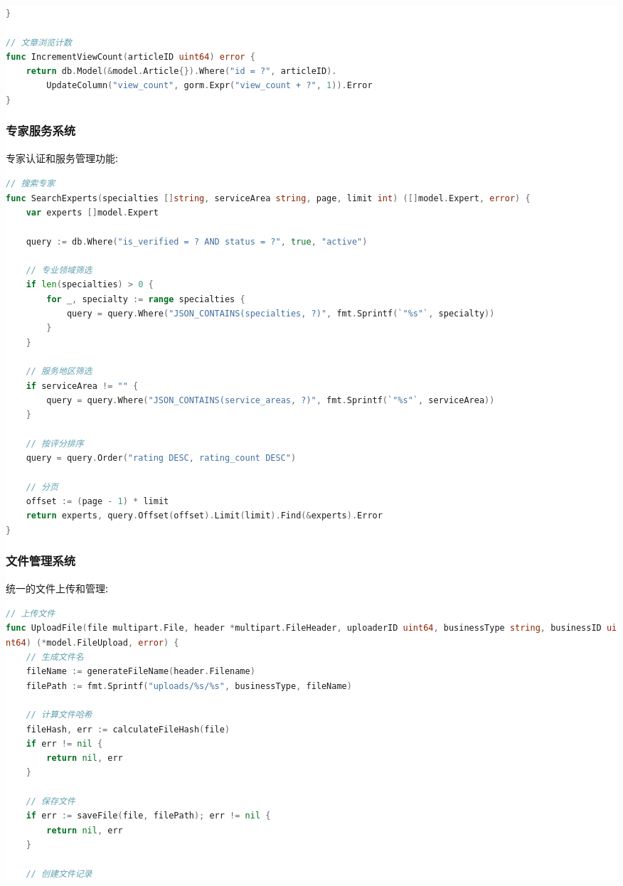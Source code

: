 ```go
}

// 文章浏览计数
func IncrementViewCount(articleID uint64) error {
    return db.Model(&model.Article{}).Where("id = ?", articleID).
        UpdateColumn("view_count", gorm.Expr("view_count + ?", 1)).Error
}
```

### 专家服务系统
专家认证和服务管理功能:

```go
// 搜索专家
func SearchExperts(specialties []string, serviceArea string, page, limit int) ([]model.Expert, error) {
    var experts []model.Expert
    
    query := db.Where("is_verified = ? AND status = ?", true, "active")
    
    // 专业领域筛选
    if len(specialties) > 0 {
        for _, specialty := range specialties {
            query = query.Where("JSON_CONTAINS(specialties, ?)", fmt.Sprintf(`"%s"`, specialty))
        }
    }
    
    // 服务地区筛选
    if serviceArea != "" {
        query = query.Where("JSON_CONTAINS(service_areas, ?)", fmt.Sprintf(`"%s"`, serviceArea))
    }
    
    // 按评分排序
    query = query.Order("rating DESC, rating_count DESC")
    
    // 分页
    offset := (page - 1) * limit
    return experts, query.Offset(offset).Limit(limit).Find(&experts).Error
}
```

### 文件管理系统
统一的文件上传和管理:

```go
// 上传文件
func UploadFile(file multipart.File, header *multipart.FileHeader, uploaderID uint64, businessType string, businessID uint64) (*model.FileUpload, error) {
    // 生成文件名
    fileName := generateFileName(header.Filename)
    filePath := fmt.Sprintf("uploads/%s/%s", businessType, fileName)
    
    // 计算文件哈希
    fileHash, err := calculateFileHash(file)
    if err != nil {
        return nil, err
    }
    
    // 保存文件
    if err := saveFile(file, filePath); err != nil {
        return nil, err
    }
    
    // 创建文件记录
```
